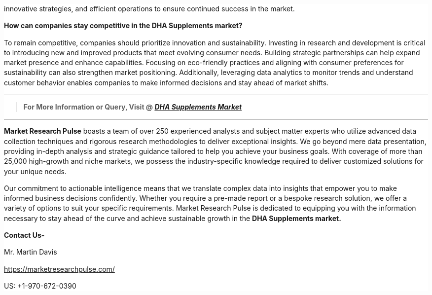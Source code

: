 innovative strategies, and efficient operations to ensure continued success in the market.</p><p><strong>How can companies stay competitive in the DHA Supplements market?</strong></p><p>To remain competitive, companies should prioritize innovation and sustainability. Investing in research and development is critical to introducing new and improved products that meet evolving consumer needs. Building strategic partnerships can help expand market presence and enhance capabilities. Focusing on eco-friendly practices and aligning with consumer preferences for sustainability can also strengthen market positioning. Additionally, leveraging data analytics to monitor trends and understand customer behavior enables companies to make informed decisions and stay ahead of market shifts.</p><hr /><blockquote><p><strong>For More Information or Query, Visit @&nbsp;<em><a href="https://marketresearchpulse.com/report/124345/dha-supplements-market?utm_source=Linkedin&utm_medium=0115">DHA Supplements Market</a></em></strong></p></blockquote><hr /><p><strong>Market Research Pulse</strong> boasts a team of over 250 experienced analysts and subject matter experts who utilize advanced data collection techniques and rigorous research methodologies to deliver exceptional insights. We go beyond mere data presentation, providing in-depth analysis and strategic guidance tailored to help you achieve your business goals. With coverage of more than 25,000 high-growth and niche markets, we possess the industry-specific knowledge required to deliver customized solutions for your unique needs.</p><p>Our commitment to actionable intelligence means that we translate complex data into insights that empower you to make informed business decisions confidently. Whether you require a pre-made report or a bespoke research solution, we offer a variety of options to suit your specific requirements. Market Research Pulse is dedicated to equipping you with the information necessary to stay ahead of the curve and achieve sustainable growth in the <strong>DHA Supplements market.</strong></p><p><strong>Contact Us-</strong></p><p>Mr. Martin Davis</p><p>https://marketresearchpulse.com/</p><p>US: +1-970-672-0390</p>
